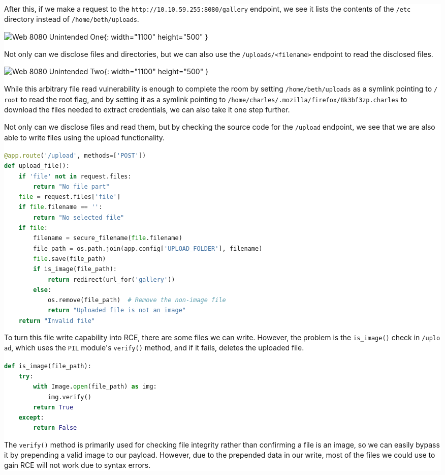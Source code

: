After this, if we make a request to the `http://10.10.59.255:8080/gallery` endpoint, we see it lists the contents of the `/etc` directory instead of `/home/beth/uploads`.

![Web 8080 Unintended One](web_8080_unintended_one.webp){: width="1100" height="500" }

Not only can we disclose files and directories, but we can also use the `/uploads/<filename>` endpoint to read the disclosed files.

![Web 8080 Unintended Two](web_8080_unintended_two.webp){: width="1100" height="500" }

While this arbitrary file read vulnerability is enough to complete the room by setting `/home/beth/uploads` as a symlink pointing to `/root` to read the root flag, and by setting it as a symlink pointing to `/home/charles/.mozilla/firefox/8k3bf3zp.charles` to download the files needed to extract credentials, we can also take it one step further.

Not only can we disclose files and read them, but by checking the source code for the `/upload` endpoint, we see that we are also able to write files using the upload functionality.

```python
@app.route('/upload', methods=['POST'])
def upload_file():
    if 'file' not in request.files:
        return "No file part"
    file = request.files['file']
    if file.filename == '':
        return "No selected file"
    if file:
        filename = secure_filename(file.filename)
        file_path = os.path.join(app.config['UPLOAD_FOLDER'], filename)
        file.save(file_path)
        if is_image(file_path):
            return redirect(url_for('gallery'))
        else:
            os.remove(file_path)  # Remove the non-image file
            return "Uploaded file is not an image"
    return "Invalid file"
```

To turn this file write capability into RCE, there are some files we can write. However, the problem is the `is_image()` check in `/upload`, which uses the `PIL` module's `verify()` method, and if it fails, deletes the uploaded file.

```python
def is_image(file_path):
    try:
        with Image.open(file_path) as img:
            img.verify()
        return True
    except:
        return False
```

The `verify()` method is primarily used for checking file integrity rather than confirming a file is an image, so we can easily bypass it by prepending a valid image to our payload. However, due to the prepended data in our write, most of the files we could use to gain RCE will not work due to syntax errors.
